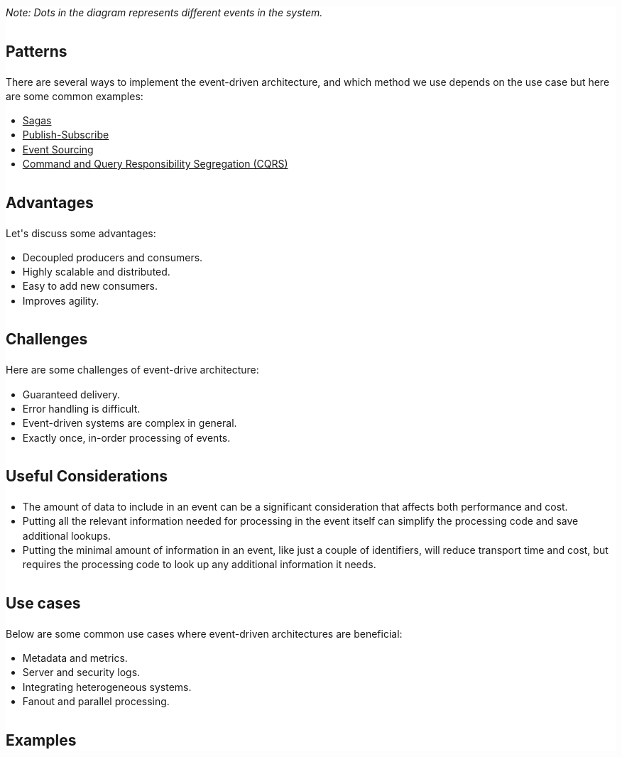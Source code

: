 _Note: Dots in the diagram represents different events in the system._

## Patterns

There are several ways to implement the event-driven architecture, and which method we use depends on the use case but here are some common examples:

- [Sagas](Distributed%20Data.md#sagas)
- [Publish-Subscribe](#publish-subscribe)
- [Event Sourcing](#event-sourcing)
- [Command and Query Responsibility Segregation (CQRS)](#command-and-query-responsibility-segregation-cqrs)

## Advantages

Let's discuss some advantages:

- Decoupled producers and consumers.
- Highly scalable and distributed.
- Easy to add new consumers.
- Improves agility.

## Challenges

Here are some challenges of event-drive architecture:

- Guaranteed delivery.
- Error handling is difficult.
- Event-driven systems are complex in general.
- Exactly once, in-order processing of events.

## Useful Considerations

- The amount of data to include in an event can be a significant consideration that affects both performance and cost. 
- Putting all the relevant information needed for processing in the event itself can simplify the processing code and save additional lookups. 
- Putting the minimal amount of information in an event, like just a couple of identifiers, will reduce transport time and cost, but requires the processing code to look up any additional information it needs.

## Use cases

Below are some common use cases where event-driven architectures are beneficial:

- Metadata and metrics.
- Server and security logs.
- Integrating heterogeneous systems.
- Fanout and parallel processing.

## Examples
